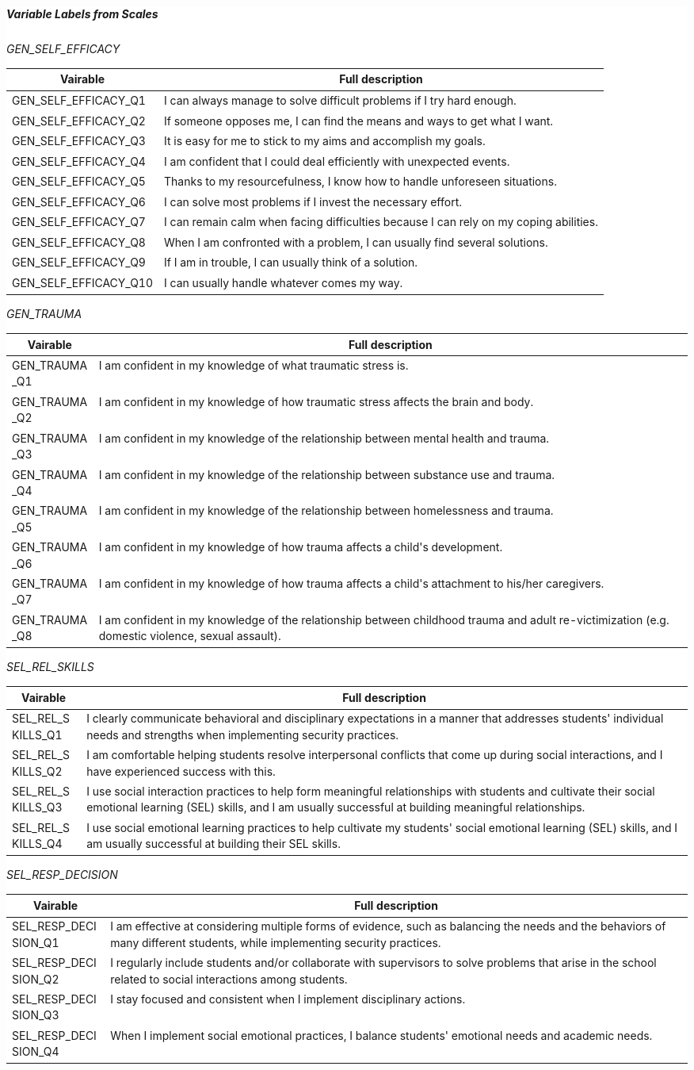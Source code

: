 
##### Variable Labels from Scales

_GEN_SELF_EFFICACY_

|Vairable| Full description|
|--------|------------------|
|GEN_SELF_EFFICACY_Q1|I can always manage to solve difficult problems if I try hard enough.
|GEN_SELF_EFFICACY_Q2|If someone opposes me, I can find the means and ways to get what I want.
GEN_SELF_EFFICACY_Q3|It is easy for me to stick to my aims and accomplish my goals.
GEN_SELF_EFFICACY_Q4|I am confident that I could deal efficiently with unexpected events.
GEN_SELF_EFFICACY_Q5|Thanks to my resourcefulness, I know how to handle unforeseen situations.
GEN_SELF_EFFICACY_Q6|I can solve most problems if I invest the necessary effort.
GEN_SELF_EFFICACY_Q7|I can remain calm when facing difficulties because I can rely on my coping abilities.
GEN_SELF_EFFICACY_Q8|When I am confronted with a problem, I can usually find several solutions.
GEN_SELF_EFFICACY_Q9|If I am in trouble, I can usually think of a solution.
GEN_SELF_EFFICACY_Q10|I can usually handle whatever comes my way.


_GEN_TRAUMA_

|Vairable| Full description|
|--------|------------------|
GEN_TRAUMA_Q1|I am confident in my knowledge of what traumatic stress is.
GEN_TRAUMA_Q2|I am confident in my knowledge of how traumatic stress affects the brain and body.
GEN_TRAUMA_Q3|I am confident in my knowledge of the relationship between mental health and trauma.
GEN_TRAUMA_Q4|I am confident in my knowledge of the relationship between substance use and trauma.
GEN_TRAUMA_Q5|I am confident in my knowledge of the relationship between homelessness and trauma.
GEN_TRAUMA_Q6| I am confident in my knowledge of how trauma affects a child's development.
GEN_TRAUMA_Q7|I am confident in my knowledge of how trauma affects a child's attachment to his/her caregivers.
GEN_TRAUMA_Q8|I am confident in my knowledge of the relationship between childhood trauma and adult re-victimization (e.g. domestic violence, sexual assault).


_SEL_REL_SKILLS_

|Vairable| Full description|
|--------|------------------|
SEL_REL_SKILLS_Q1|I clearly communicate behavioral and disciplinary expectations in a manner that addresses students' individual needs and strengths when implementing security practices.
SEL_REL_SKILLS_Q2|I am comfortable helping students resolve interpersonal conflicts that come up during social interactions, and I have experienced success with this.
SEL_REL_SKILLS_Q3|I use social interaction practices to help form meaningful relationships with students and cultivate their social emotional learning (SEL) skills, and I am usually successful at building meaningful relationships.
SEL_REL_SKILLS_Q4| I use social emotional learning practices to help cultivate my students' social emotional learning (SEL) skills, and I am usually successful at building their SEL skills.


_SEL_RESP_DECISION_

|Vairable| Full description|
|--------|------------------|
SEL_RESP_DECISION_Q1| I am effective at considering multiple forms of evidence, such as balancing the needs and the behaviors of many different students, while implementing security practices.
SEL_RESP_DECISION_Q2|I regularly include students and/or collaborate with supervisors to solve problems that arise in the school related to social interactions among students.
SEL_RESP_DECISION_Q3|I stay focused and consistent when I implement disciplinary actions.
SEL_RESP_DECISION_Q4|When I implement social emotional practices, I balance students' emotional needs and academic needs.
